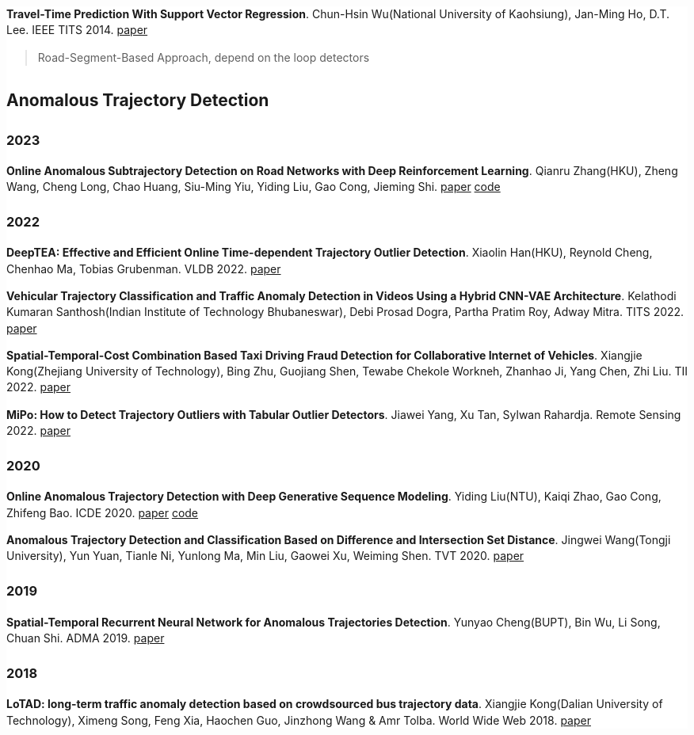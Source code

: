 **Travel-Time Prediction With Support Vector Regression**. Chun-Hsin Wu(National University of Kaohsiung), Jan-Ming Ho, D.T. Lee. IEEE TITS 2014. [paper](https://ieeexplore.ieee.org/document/1364002)

> Road-Segment-Based Approach, depend on the loop detectors



## Anomalous Trajectory Detection

### 2023

**Online Anomalous Subtrajectory Detection on Road Networks with Deep Reinforcement Learning**. Qianru Zhang(HKU), Zheng Wang, Cheng Long, Chao Huang, Siu-Ming Yiu, Yiding Liu, Gao Cong, Jieming Shi. [paper](https://arxiv.org/abs/2211.08415) [code](https://github.com/lizzyhku/OASD)

### 2022

**DeepTEA: Effective and Efficient Online Time-dependent Trajectory Outlier Detection**. Xiaolin Han(HKU), Reynold Cheng, Chenhao Ma, Tobias Grubenman. VLDB 2022. [paper](http://vldb.org/pvldb/volumes/15/paper/DeepTEA%3A%20Effective%20and%20Efficient%20Online%20Time-dependent%20Trajectory%20Outlier%20Detection)

**Vehicular Trajectory Classification and Traffic Anomaly Detection in Videos Using a Hybrid CNN-VAE Architecture**. Kelathodi Kumaran Santhosh(Indian Institute of Technology Bhubaneswar), Debi Prosad Dogra, Partha Pratim Roy, Adway Mitra. TITS 2022. [paper](https://ieeexplore.ieee.org/document/9531567)

**Spatial-Temporal-Cost Combination Based Taxi Driving Fraud Detection for Collaborative Internet of Vehicles**. Xiangjie Kong(Zhejiang University of Technology), Bing Zhu, Guojiang Shen, Tewabe Chekole Workneh, Zhanhao Ji, Yang Chen, Zhi Liu. TII 2022. [paper](https://ieeexplore.ieee.org/abstract/document/9535261)

**MiPo: How to Detect Trajectory Outliers with Tabular Outlier Detectors**. Jiawei Yang, Xu Tan, Sylwan Rahardja. Remote Sensing 2022. [paper](https://www.mdpi.com/2072-4292/14/21/5394)

### 2020

**Online Anomalous Trajectory Detection with Deep Generative Sequence Modeling**. Yiding Liu(NTU), Kaiqi Zhao, Gao Cong, Zhifeng Bao. ICDE 2020. [paper](https://ieeexplore.ieee.org/document/9101353) [code](https://github.com/liuyiding1993/ICDE2020_GMVSAE)

**Anomalous Trajectory Detection and Classification Based on Difference and Intersection Set Distance**. Jingwei Wang(Tongji University), Yun Yuan, Tianle Ni, Yunlong Ma, Min Liu, Gaowei Xu, Weiming Shen. TVT 2020. [paper](https://ieeexplore.ieee.org/document/8963673)

### 2019

**Spatial-Temporal Recurrent Neural Network for Anomalous Trajectories Detection**. Yunyao Cheng(BUPT), Bin Wu, Li Song, Chuan Shi. ADMA 2019. [paper](https://link.springer.com/chapter/10.1007/978-3-030-35231-8_41)

### 2018

**LoTAD: long-term traffic anomaly detection based on crowdsourced bus trajectory data**. Xiangjie Kong(Dalian University of Technology), Ximeng Song, Feng Xia, Haochen Guo, Jinzhong Wang & Amr Tolba. World Wide Web 2018. [paper](https://link.springer.com/article/10.1007/s11280-017-0487-4)
